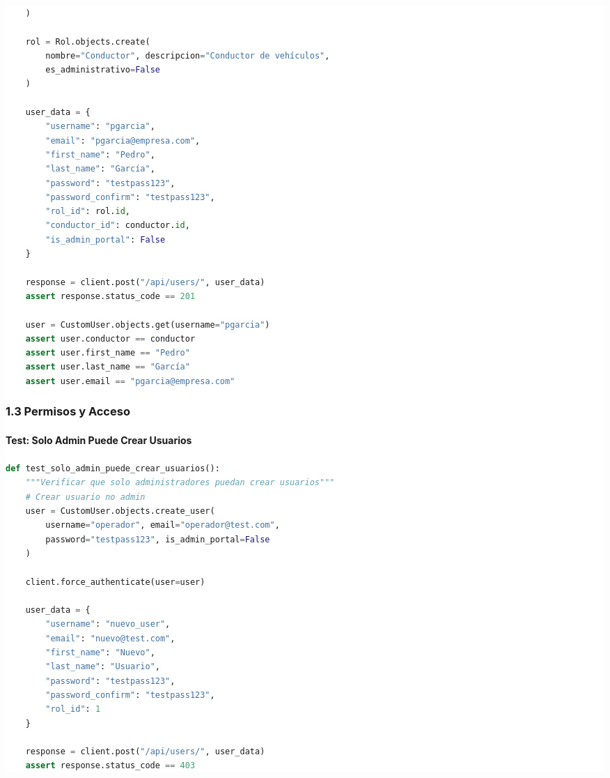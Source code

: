 ```python
    )
    
    rol = Rol.objects.create(
        nombre="Conductor", descripcion="Conductor de vehículos",
        es_administrativo=False
    )
    
    user_data = {
        "username": "pgarcia",
        "email": "pgarcia@empresa.com",
        "first_name": "Pedro",
        "last_name": "García",
        "password": "testpass123",
        "password_confirm": "testpass123",
        "rol_id": rol.id,
        "conductor_id": conductor.id,
        "is_admin_portal": False
    }
    
    response = client.post("/api/users/", user_data)
    assert response.status_code == 201
    
    user = CustomUser.objects.get(username="pgarcia")
    assert user.conductor == conductor
    assert user.first_name == "Pedro"
    assert user.last_name == "García"
    assert user.email == "pgarcia@empresa.com"
```

### 1.3 Permisos y Acceso

#### Test: Solo Admin Puede Crear Usuarios
```python
def test_solo_admin_puede_crear_usuarios():
    """Verificar que solo administradores puedan crear usuarios"""
    # Crear usuario no admin
    user = CustomUser.objects.create_user(
        username="operador", email="operador@test.com",
        password="testpass123", is_admin_portal=False
    )
    
    client.force_authenticate(user=user)
    
    user_data = {
        "username": "nuevo_user",
        "email": "nuevo@test.com",
        "first_name": "Nuevo",
        "last_name": "Usuario",
        "password": "testpass123",
        "password_confirm": "testpass123",
        "rol_id": 1
    }
    
    response = client.post("/api/users/", user_data)
    assert response.status_code == 403
```
